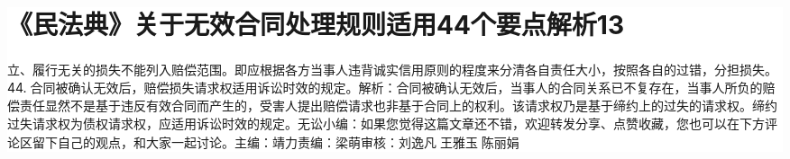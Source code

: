 # 《民法典》关于无效合同处理规则适用44个要点解析13

立、履行无关的损失不能列入赔偿范围。即应根据各方当事人违背诚实信用原则的程度来分清各自责任大小，按照各自的过错，分担损失。44. 合同被确认无效后，赔偿损失请求权适用诉讼时效的规定。解析：合同被确认无效后，当事人的合同关系已不复存在，当事人所负的赔偿责任显然不是基于违反有效合同而产生的，受害人提出赔偿请求也非基于合同上的权利。该请求权乃是基于缔约上的过失的请求权。缔约过失请求权为债权请求权，应适用诉讼时效的规定。无讼小编：如果您觉得这篇文章还不错，欢迎转发分享、点赞收藏，您也可以在下方评论区留下自己的观点，和大家一起讨论。主编：靖力责编：梁萌审核：刘逸凡 王雅玉 陈丽娟

